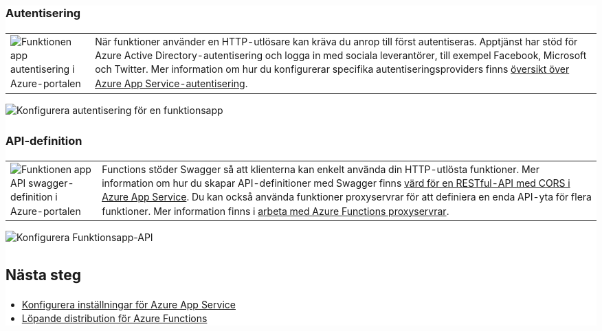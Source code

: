 ### <a name="auth"></a>Autentisering

| | |
|-|-|
| ![Funktionen app autentisering i Azure-portalen](./media/functions-how-to-use-azure-function-app-settings/function-app-authentication.png) | När funktioner använder en HTTP-utlösare kan kräva du anrop till först autentiseras. Apptjänst har stöd för Azure Active Directory-autentisering och logga in med sociala leverantörer, till exempel Facebook, Microsoft och Twitter. Mer information om hur du konfigurerar specifika autentiseringsproviders finns [översikt över Azure App Service-autentisering](../app-service/app-service-authentication-overview.md). |

![Konfigurera autentisering för en funktionsapp](./media/functions-how-to-use-azure-function-app-settings/configure-function-app-authentication.png)


### <a name="swagger"></a>API-definition

| | |
|-|-|
| ![Funktionen app API swagger-definition i Azure-portalen](./media/functions-how-to-use-azure-function-app-settings/function-app-api-definition.png) | Functions stöder Swagger så att klienterna kan enkelt använda din HTTP-utlösta funktioner. Mer information om hur du skapar API-definitioner med Swagger finns [värd för en RESTful-API med CORS i Azure App Service](../app-service/app-service-web-tutorial-rest-api.md). Du kan också använda funktioner proxyservrar för att definiera en enda API-yta för flera funktioner. Mer information finns i [arbeta med Azure Functions proxyservrar](functions-proxies.md). |

![Konfigurera Funktionsapp-API](./media/functions-how-to-use-azure-function-app-settings/configure-function-app-apidef.png)



## <a name="next-steps"></a>Nästa steg

+ [Konfigurera inställningar för Azure App Service](../app-service/web-sites-configure.md)
+ [Löpande distribution för Azure Functions](functions-continuous-deployment.md)



